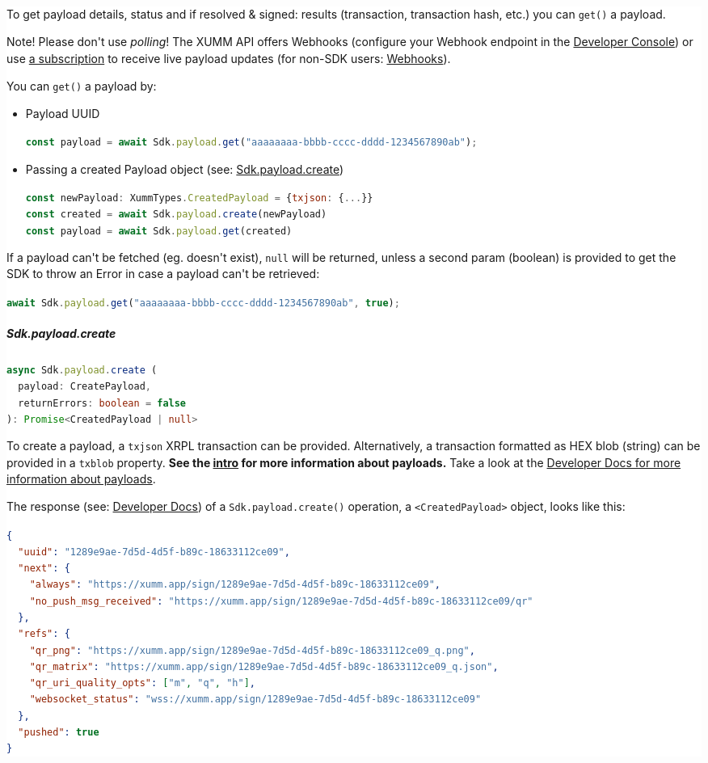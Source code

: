 To get payload details, status and if resolved & signed: results (transaction, transaction hash, etc.) you can `get()` a payload.

Note! Please don't use _polling_! The XUMM API offers Webhooks (configure your Webhook endpoint in the [Developer Console](https://apps.xumm.dev)) or use [a subscription](#payload-subscriptions-live-updates) to receive live payload updates (for non-SDK users: [Webhooks](https://xumm.readme.io/docs/payload-status)).

You can `get()` a payload by:

- Payload UUID

  ```javascript
  const payload = await Sdk.payload.get("aaaaaaaa-bbbb-cccc-dddd-1234567890ab");
  ```

- Passing a created Payload object (see: [Sdk.payload.create](#sdkpayloadcreate))
  ```javascript
  const newPayload: XummTypes.CreatedPayload = {txjson: {...}}
  const created = await Sdk.payload.create(newPayload)
  const payload = await Sdk.payload.get(created)
  ```

If a payload can't be fetched (eg. doesn't exist), `null` will be returned, unless a second param (boolean) is provided to get the SDK to throw an Error in case a payload can't be retrieved:

```javascript
await Sdk.payload.get("aaaaaaaa-bbbb-cccc-dddd-1234567890ab", true);
```

##### Sdk.payload.create

```typescript
async Sdk.payload.create (
  payload: CreatePayload,
  returnErrors: boolean = false
): Promise<CreatedPayload | null>
```

To create a payload, a `txjson` XRPL transaction can be provided. Alternatively, a transaction formatted as HEX blob (string) can be provided in a `txblob` property. **See the [intro](#intro) for more information about payloads.** Take a look at the [Developer Docs for more information about payloads](https://xumm.readme.io/docs/your-first-payload).

The response (see: [Developer Docs](https://xumm.readme.io/docs/payload-response-resources)) of a `Sdk.payload.create()` operation, a `<CreatedPayload>` object, looks like this:

```json
{
  "uuid": "1289e9ae-7d5d-4d5f-b89c-18633112ce09",
  "next": {
    "always": "https://xumm.app/sign/1289e9ae-7d5d-4d5f-b89c-18633112ce09",
    "no_push_msg_received": "https://xumm.app/sign/1289e9ae-7d5d-4d5f-b89c-18633112ce09/qr"
  },
  "refs": {
    "qr_png": "https://xumm.app/sign/1289e9ae-7d5d-4d5f-b89c-18633112ce09_q.png",
    "qr_matrix": "https://xumm.app/sign/1289e9ae-7d5d-4d5f-b89c-18633112ce09_q.json",
    "qr_uri_quality_opts": ["m", "q", "h"],
    "websocket_status": "wss://xumm.app/sign/1289e9ae-7d5d-4d5f-b89c-18633112ce09"
  },
  "pushed": true
}
```
